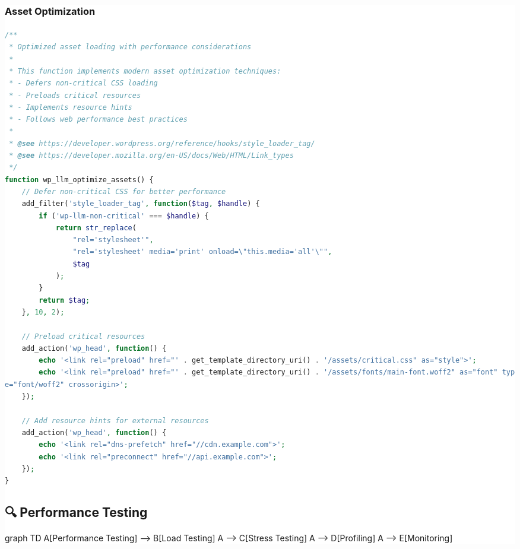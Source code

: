 ### Asset Optimization
```php
/**
 * Optimized asset loading with performance considerations
 * 
 * This function implements modern asset optimization techniques:
 * - Defers non-critical CSS loading
 * - Preloads critical resources
 * - Implements resource hints
 * - Follows web performance best practices
 * 
 * @see https://developer.wordpress.org/reference/hooks/style_loader_tag/
 * @see https://developer.mozilla.org/en-US/docs/Web/HTML/Link_types
 */
function wp_llm_optimize_assets() {
    // Defer non-critical CSS for better performance
    add_filter('style_loader_tag', function($tag, $handle) {
        if ('wp-llm-non-critical' === $handle) {
            return str_replace(
                "rel='stylesheet'", 
                "rel='stylesheet' media='print' onload=\"this.media='all'\"", 
                $tag
            );
        }
        return $tag;
    }, 10, 2);
    
    // Preload critical resources
    add_action('wp_head', function() {
        echo '<link rel="preload" href="' . get_template_directory_uri() . '/assets/critical.css" as="style">';
        echo '<link rel="preload" href="' . get_template_directory_uri() . '/assets/fonts/main-font.woff2" as="font" type="font/woff2" crossorigin>';
    });
    
    // Add resource hints for external resources
    add_action('wp_head', function() {
        echo '<link rel="dns-prefetch" href="//cdn.example.com">';
        echo '<link rel="preconnect" href="//api.example.com">';
    });
}
```

## **🔍 Performance Testing**

<MermaidDiagram>
graph TD
    A[Performance Testing] --> B[Load Testing]
    A --> C[Stress Testing]
    A --> D[Profiling]
    A --> E[Monitoring]
    